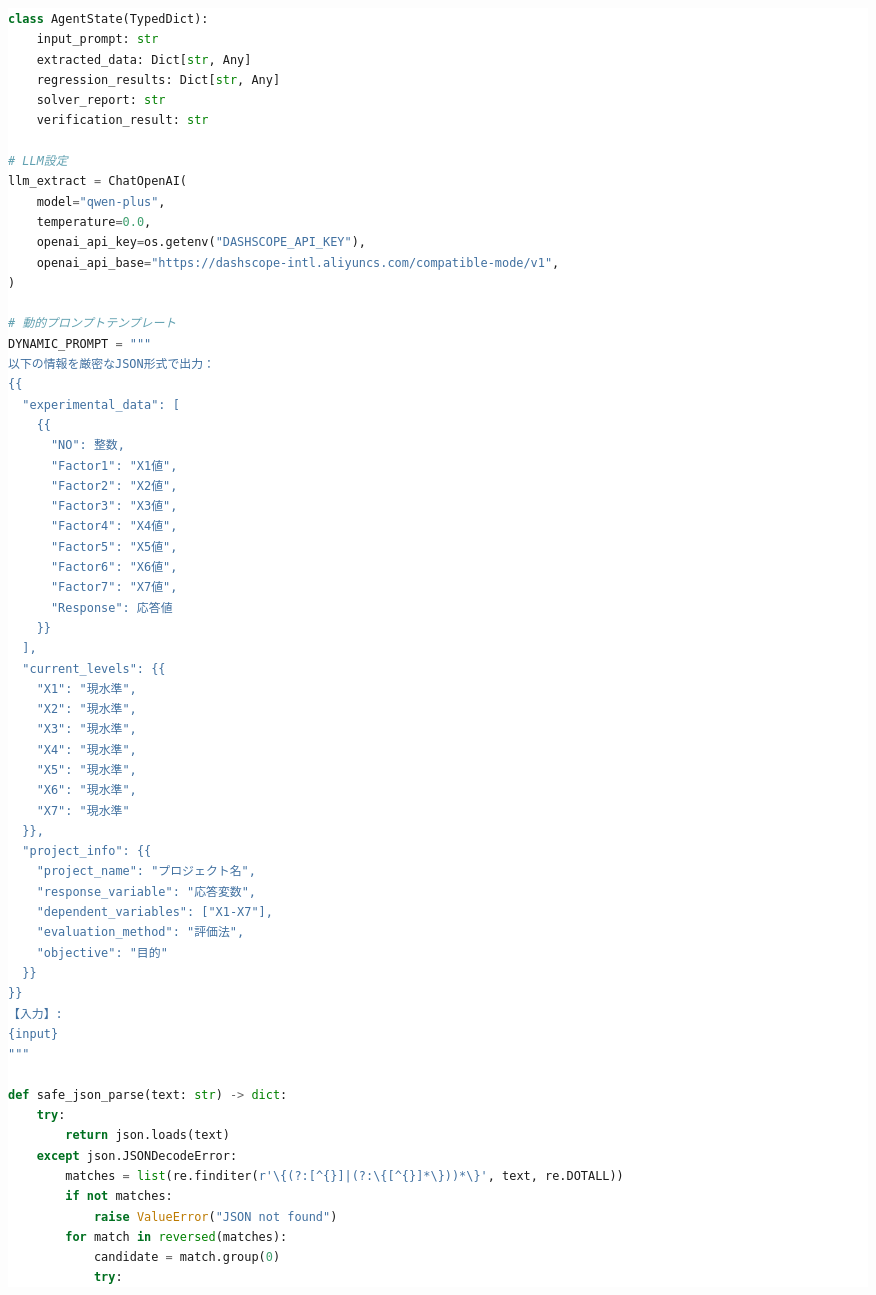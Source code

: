 ```python
class AgentState(TypedDict):
    input_prompt: str
    extracted_data: Dict[str, Any]
    regression_results: Dict[str, Any]
    solver_report: str
    verification_result: str

# LLM設定
llm_extract = ChatOpenAI(
    model="qwen-plus",
    temperature=0.0,
    openai_api_key=os.getenv("DASHSCOPE_API_KEY"),
    openai_api_base="https://dashscope-intl.aliyuncs.com/compatible-mode/v1",
)

# 動的プロンプトテンプレート
DYNAMIC_PROMPT = """
以下の情報を厳密なJSON形式で出力：
{{
  "experimental_data": [
    {{
      "NO": 整数,
      "Factor1": "X1値",
      "Factor2": "X2値",
      "Factor3": "X3値",
      "Factor4": "X4値",
      "Factor5": "X5値",
      "Factor6": "X6値",
      "Factor7": "X7値",
      "Response": 応答値
    }}
  ],
  "current_levels": {{
    "X1": "現水準",
    "X2": "現水準",
    "X3": "現水準",
    "X4": "現水準",
    "X5": "現水準",
    "X6": "現水準",
    "X7": "現水準"
  }},
  "project_info": {{
    "project_name": "プロジェクト名",
    "response_variable": "応答変数",
    "dependent_variables": ["X1-X7"],
    "evaluation_method": "評価法",
    "objective": "目的"
  }}
}}
【入力】:
{input}
"""

def safe_json_parse(text: str) -> dict:
    try:
        return json.loads(text)
    except json.JSONDecodeError:
        matches = list(re.finditer(r'\{(?:[^{}]|(?:\{[^{}]*\}))*\}', text, re.DOTALL))
        if not matches:
            raise ValueError("JSON not found")
        for match in reversed(matches):
            candidate = match.group(0)
            try:
```